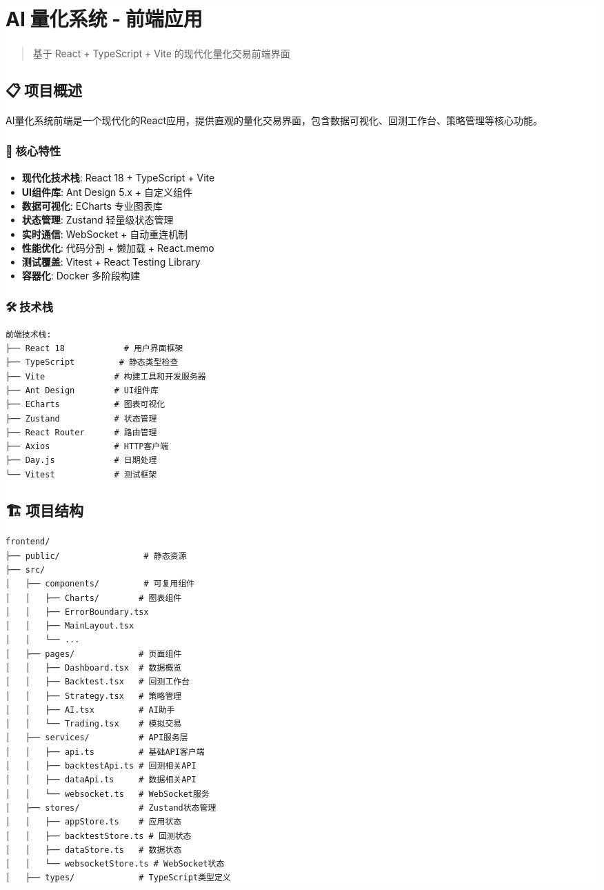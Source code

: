 # AI 量化系统 - 前端应用

> 基于 React + TypeScript + Vite 的现代化量化交易前端界面

## 📋 项目概述

AI量化系统前端是一个现代化的React应用，提供直观的量化交易界面，包含数据可视化、回测工作台、策略管理等核心功能。

### 🚀 核心特性

- **现代化技术栈**: React 18 + TypeScript + Vite
- **UI组件库**: Ant Design 5.x + 自定义组件
- **数据可视化**: ECharts 专业图表库
- **状态管理**: Zustand 轻量级状态管理
- **实时通信**: WebSocket + 自动重连机制
- **性能优化**: 代码分割 + 懒加载 + React.memo
- **测试覆盖**: Vitest + React Testing Library
- **容器化**: Docker 多阶段构建

### 🛠️ 技术栈

```
前端技术栈:
├── React 18            # 用户界面框架
├── TypeScript         # 静态类型检查
├── Vite              # 构建工具和开发服务器
├── Ant Design        # UI组件库
├── ECharts           # 图表可视化
├── Zustand           # 状态管理
├── React Router      # 路由管理
├── Axios             # HTTP客户端
├── Day.js            # 日期处理
└── Vitest            # 测试框架
```

## 🏗️ 项目结构

```
frontend/
├── public/                 # 静态资源
├── src/
│   ├── components/         # 可复用组件
│   │   ├── Charts/        # 图表组件
│   │   ├── ErrorBoundary.tsx
│   │   ├── MainLayout.tsx
│   │   └── ...
│   ├── pages/             # 页面组件
│   │   ├── Dashboard.tsx  # 数据概览
│   │   ├── Backtest.tsx   # 回测工作台
│   │   ├── Strategy.tsx   # 策略管理
│   │   ├── AI.tsx         # AI助手
│   │   └── Trading.tsx    # 模拟交易
│   ├── services/          # API服务层
│   │   ├── api.ts         # 基础API客户端
│   │   ├── backtestApi.ts # 回测相关API
│   │   ├── dataApi.ts     # 数据相关API
│   │   └── websocket.ts   # WebSocket服务
│   ├── stores/            # Zustand状态管理
│   │   ├── appStore.ts    # 应用状态
│   │   ├── backtestStore.ts # 回测状态
│   │   ├── dataStore.ts   # 数据状态
│   │   └── websocketStore.ts # WebSocket状态
│   ├── types/             # TypeScript类型定义
```